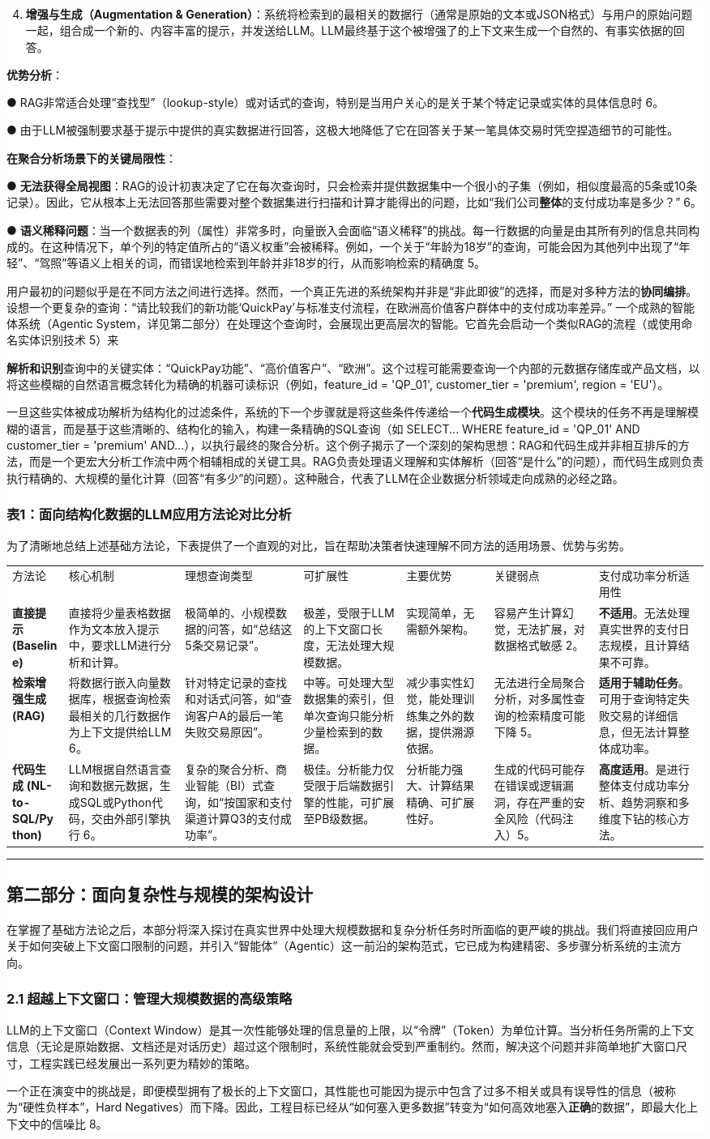4. **增强与生成（****Augmentation & Generation****）**：系统将检索到的最相关的数据行（通常是原始的文本或JSON格式）与用户的原始问题一起，组合成一个新的、内容丰富的提示，并发送给LLM。LLM最终基于这个被增强了的上下文来生成一个自然的、有事实依据的回答。

**优势分析**：

● RAG非常适合处理“查找型”（lookup-style）或对话式的查询，特别是当用户关心的是关于某个特定记录或实体的具体信息时 6。

● 由于LLM被强制要求基于提示中提供的真实数据进行回答，这极大地降低了它在回答关于某一笔具体交易时凭空捏造细节的可能性。

**在聚合分析场景下的关键局限性**：

● **无法获得全局视图**：RAG的设计初衷决定了它在每次查询时，只会检索并提供数据集中一个很小的子集（例如，相似度最高的5条或10条记录）。因此，它从根本上无法回答那些需要对整个数据集进行扫描和计算才能得出的问题，比如“我们公司**整体**的支付成功率是多少？” 6。

● **语义稀释问题**：当一个数据表的列（属性）非常多时，向量嵌入会面临“语义稀释”的挑战。每一行数据的向量是由其所有列的信息共同构成的。在这种情况下，单个列的特定值所占的“语义权重”会被稀释。例如，一个关于“年龄为18岁”的查询，可能会因为其他列中出现了“年轻”、“驾照”等语义上相关的词，而错误地检索到年龄并非18岁的行，从而影响检索的精确度 5。

用户最初的问题似乎是在不同方法之间进行选择。然而，一个真正先进的系统架构并非是“非此即彼”的选择，而是对多种方法的**协同编排**。设想一个更复杂的查询：“请比较我们的新功能‘QuickPay’与标准支付流程，在欧洲高价值客户群体中的支付成功率差异。” 一个成熟的智能体系统（Agentic System，详见第二部分）在处理这个查询时，会展现出更高层次的智能。它首先会启动一个类似RAG的流程（或使用命名实体识别技术 5）来

**解析和识别**查询中的关键实体：“QuickPay功能”、“高价值客户”、“欧洲”。这个过程可能需要查询一个内部的元数据存储库或产品文档，以将这些模糊的自然语言概念转化为精确的机器可读标识（例如，feature_id = 'QP_01', customer_tier = 'premium', region = 'EU'）。

一旦这些实体被成功解析为结构化的过滤条件，系统的下一个步骤就是将这些条件传递给一个**代码生成模块**。这个模块的任务不再是理解模糊的语言，而是基于这些清晰的、结构化的输入，构建一条精确的SQL查询（如 SELECT... WHERE feature_id = 'QP_01' AND customer_tier = 'premium' AND...），以执行最终的聚合分析。这个例子揭示了一个深刻的架构思想：RAG和代码生成并非相互排斥的方法，而是一个更宏大分析工作流中两个相辅相成的关键工具。RAG负责处理语义理解和实体解析（回答“是什么”的问题），而代码生成则负责执行精确的、大规模的量化计算（回答“有多少”的问题）。这种融合，代表了LLM在企业数据分析领域走向成熟的必经之路。

### 表1：面向结构化数据的LLM应用方法论对比分析

为了清晰地总结上述基础方法论，下表提供了一个直观的对比，旨在帮助决策者快速理解不同方法的适用场景、优势与劣势。

|   |   |   |   |   |   |   |
|---|---|---|---|---|---|---|
|方法论|核心机制|理想查询类型|可扩展性|主要优势|关键弱点|支付成功率分析适用性|
|**直接提示** **(Baseline)**|直接将少量表格数据作为文本放入提示中，要求LLM进行分析和计算。|极简单的、小规模数据的问答，如“总结这5条交易记录”。|极差，受限于LLM的上下文窗口长度，无法处理大规模数据。|实现简单，无需额外架构。|容易产生计算幻觉，无法扩展，对数据格式敏感 2。|**不适用**。无法处理真实世界的支付日志规模，且计算结果不可靠。|
|**检索增强生成** **(RAG)**|将数据行嵌入向量数据库，根据查询检索最相关的几行数据作为上下文提供给LLM 6。|针对特定记录的查找和对话式问答，如“查询客户A的最后一笔失败交易原因”。|中等。可处理大型数据集的索引，但单次查询只能分析少量检索到的数据。|减少事实性幻觉，能处理训练集之外的数据，提供溯源依据。|无法进行全局聚合分析，对多属性查询的检索精度可能下降 5。|**适用于辅助任务**。可用于查询特定失败交易的详细信息，但无法计算整体成功率。|
|**代码生成** **(NL-to-SQL/Python)**|LLM根据自然语言查询和数据元数据，生成SQL或Python代码，交由外部引擎执行 6。|复杂的聚合分析、商业智能（BI）式查询，如“按国家和支付渠道计算Q3的支付成功率”。|极佳。分析能力仅受限于后端数据引擎的性能，可扩展至PB级数据。|分析能力强大、计算结果精确、可扩展性好。|生成的代码可能存在错误或逻辑漏洞，存在严重的安全风险（代码注入）5。|**高度适用**。是进行整体支付成功率分析、趋势洞察和多维度下钻的核心方法。|

---

## 第二部分：面向复杂性与规模的架构设计

在掌握了基础方法论之后，本部分将深入探讨在真实世界中处理大规模数据和复杂分析任务时所面临的更严峻的挑战。我们将直接回应用户关于如何突破上下文窗口限制的问题，并引入“智能体”（Agentic）这一前沿的架构范式，它已成为构建精密、多步骤分析系统的主流方向。

### 2.1 超越上下文窗口：管理大规模数据的高级策略

LLM的上下文窗口（Context Window）是其一次性能够处理的信息量的上限，以“令牌”（Token）为单位计算。当分析任务所需的上下文信息（无论是原始数据、文档还是对话历史）超过这个限制时，系统性能就会受到严重制约。然而，解决这个问题并非简单地扩大窗口尺寸，工程实践已经发展出一系列更为精妙的策略。

一个正在演变中的挑战是，即便模型拥有了极长的上下文窗口，其性能也可能因为提示中包含了过多不相关或具有误导性的信息（被称为“硬性负样本”，Hard Negatives）而下降。因此，工程目标已经从“如何塞入更多数据”转变为“如何高效地塞入**正确**的数据”，即最大化上下文中的信噪比 8。
